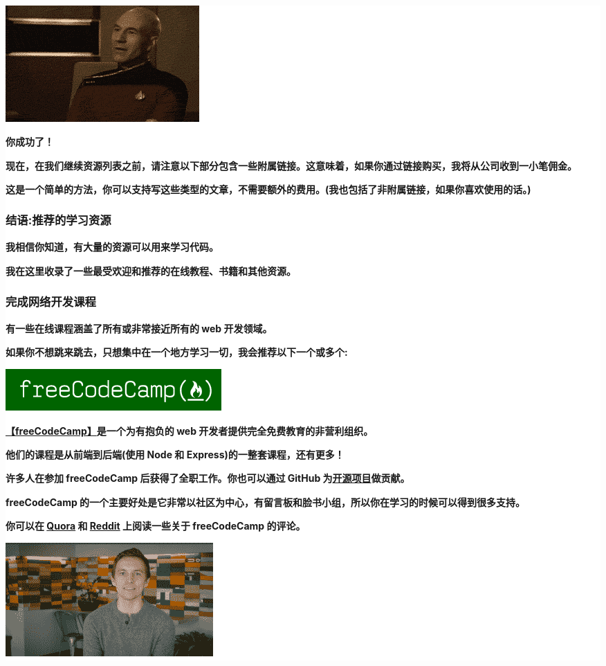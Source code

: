 **![0*hDquyfV9gO45z7Vf](img/8392c063700fdbad548f3514a3b9ff26.png)**

**你成功了！**

**现在，在我们继续资源列表之前，请注意以下部分包含一些附属链接。这意味着，如果你通过链接购买，我将从公司收到一小笔佣金。**

**这是一个简单的方法，你可以支持写这些类型的文章，不需要额外的费用。(我也包括了非附属链接，如果你喜欢使用的话。)**

### **结语:推荐的学习资源**

**我相信你知道，有大量的资源可以用来学习代码。**

**我在这里收录了一些最受欢迎和推荐的在线教程、书籍和其他资源。**

### **完成网络开发课程**

**有一些在线课程涵盖了所有或非常接近所有的 web 开发领域。**

**如果你不想跳来跳去，只想集中在一个地方学习一切，我会推荐以下一个或多个:**

**![1*YPpb4B_k1FehpeRNxDApzw](img/3cfa3748d055f2d0b43c2ed408428b59.png)**

**[**【freeCodeCamp】**](https://www.freecodecamp.org/)**是一个为有抱负的 web 开发者提供完全免费教育的非营利组织。****

****他们的课程是从前端到后端(使用 Node 和 Express)的一整套课程，还有更多！****

****许多人在参加 freeCodeCamp 后获得了全职工作。你也可以通过 GitHub 为[开源项目](https://www.freecodecamp.org/nonprofits/)做贡献。****

****freeCodeCamp 的一个主要好处是它非常以社区为中心，有留言板和脸书小组，所以你在学习的时候可以得到很多支持。****

****你可以在 [Quora](https://www.quora.com/How-did-Free-Code-Camp-change-your-life) 和 [Reddit](https://www.reddit.com/r/learnprogramming/comments/4cen3v/a_review_of_freecodecamp_the_first_25_hours_from/) 上阅读一些关于 freeCodeCamp 的评论。****

****![0*4nEbzCm3SWCGX_jJ](img/d3a9b028fcbf5e3886c85b71f9f2dbae.png)****
